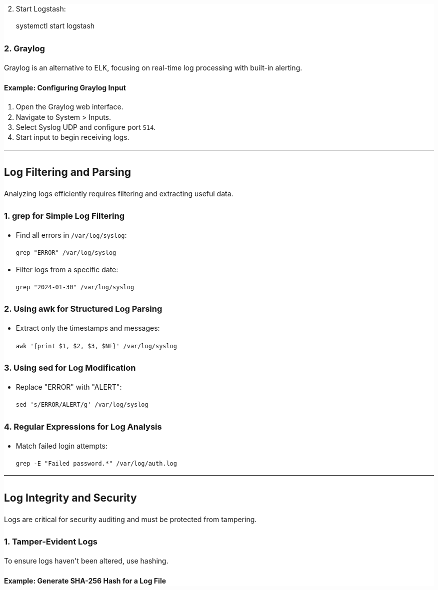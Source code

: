 2. Start Logstash:

      systemctl start logstash

### 2. Graylog
Graylog is an alternative to ELK, focusing on real-time log processing with built-in alerting.

#### Example: Configuring Graylog Input
1. Open the Graylog web interface.
2. Navigate to System > Inputs.
3. Select Syslog UDP and configure port `514`.
4. Start input to begin receiving logs.

---

## Log Filtering and Parsing

Analyzing logs efficiently requires filtering and extracting useful data.

### 1. grep for Simple Log Filtering
- Find all errors in `/var/log/syslog`:

      grep "ERROR" /var/log/syslog

- Filter logs from a specific date:

      grep "2024-01-30" /var/log/syslog

### 2. Using awk for Structured Log Parsing
- Extract only the timestamps and messages:

      awk '{print $1, $2, $3, $NF}' /var/log/syslog

### 3. Using sed for Log Modification
- Replace "ERROR" with "ALERT":

      sed 's/ERROR/ALERT/g' /var/log/syslog

### 4. Regular Expressions for Log Analysis
- Match failed login attempts:

      grep -E "Failed password.*" /var/log/auth.log

---

## Log Integrity and Security

Logs are critical for security auditing and must be protected from tampering.

### 1. Tamper-Evident Logs
To ensure logs haven't been altered, use hashing.

#### Example: Generate SHA-256 Hash for a Log File
